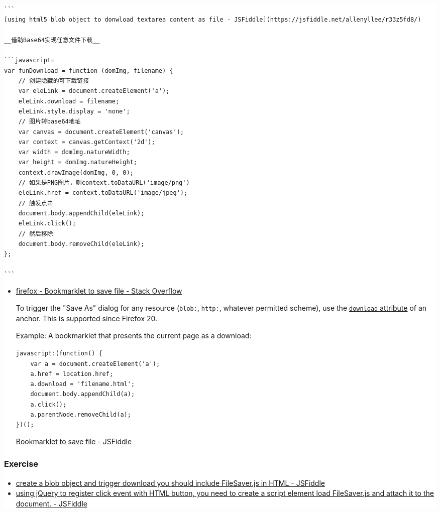     ```
    [using html5 blob object to donwload textarea content as file - JSFiddle](https://jsfiddle.net/allenyllee/r33z5fd8/)
    
    __借助Base64实现任意文件下载__

    ```javascript=
    var funDownload = function (domImg, filename) {
        // 创建隐藏的可下载链接
        var eleLink = document.createElement('a');
        eleLink.download = filename;
        eleLink.style.display = 'none';
        // 图片转base64地址
        var canvas = document.createElement('canvas');
        var context = canvas.getContext('2d');
        var width = domImg.natureWidth;
        var height = domImg.natureHeight;
        context.drawImage(domImg, 0, 0);
        // 如果是PNG图片，则context.toDataURL('image/png')
        eleLink.href = context.toDataURL('image/jpeg');
        // 触发点击
        document.body.appendChild(eleLink);
        eleLink.click();
        // 然后移除
        document.body.removeChild(eleLink);
    };

    ```
    
* [firefox - Bookmarklet to save file - Stack Overflow](https://stackoverflow.com/questions/17900671/bookmarklet-to-save-file)

    To trigger the "Save As" dialog for any resource (`blob:`, `http:`, whatever permitted scheme), use the [`download` attribute](http://www.whatwg.org/specs/web-apps/current-work/multipage/links.html#downloading-resources) of an anchor. This is supported since Firefox 20.

    Example: A bookmarklet that presents the current page as a download:

    ```javascript=
    javascript:(function() {
        var a = document.createElement('a');
        a.href = location.href;
        a.download = 'filename.html';
        document.body.appendChild(a);
        a.click();
        a.parentNode.removeChild(a);
    })();

    ```
    [Bookmarklet to save file - JSFiddle](https://jsfiddle.net/allenyllee/8rsx01aq/)

    
### __Exercise__
* [create a blob object and trigger download you should include FileSaver.js in HTML - JSFiddle](https://jsfiddle.net/allenyllee/osu0njpp/)
* [using jQuery to register click event with HTML button, you need to create a script element load FileSaver.js and attach it to the document. - JSFiddle](https://jsfiddle.net/allenyllee/x5xt78wc/)
